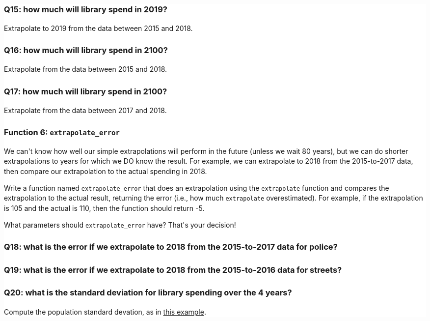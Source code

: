 ### Q15: how much will library spend in 2019?

Extrapolate to 2019 from the data between 2015 and 2018.

### Q16: how much will library spend in 2100?

Extrapolate from the data between 2015 and 2018.

### Q17: how much will library spend in 2100?

Extrapolate from the data between 2017 and 2018.

### Function 6: `extrapolate_error`

We can't know how well our simple extrapolations will perform in the
future (unless we wait 80 years), but we can do shorter extrapolations
to years for which we DO know the result.  For example, we can
extrapolate to 2018 from the 2015-to-2017 data, then compare our
extrapolation to the actual spending in 2018.

Write a function named `extrapolate_error` that does an extrapolation
using the `extrapolate` function and compares the extrapolation to the
actual result, returning the error (i.e., how much `extrapolate`
overestimated).  For example, if the extrapolation is 105 and the
actual is 110, then the function should return -5.

What parameters should `extrapolate_error` have?  That's your
decision!

### Q18: what is the error if we extrapolate to 2018 from the 2015-to-2017 data for police?

### Q19: what is the error if we extrapolate to 2018 from the 2015-to-2016 data for streets?

### Q20: what is the standard deviation for library spending over the 4 years?

Compute the population standard devation, as in [this example](https://en.wikipedia.org/wiki/Standard_deviation#Population_standard_deviation_of_grades_of_eight_students).
